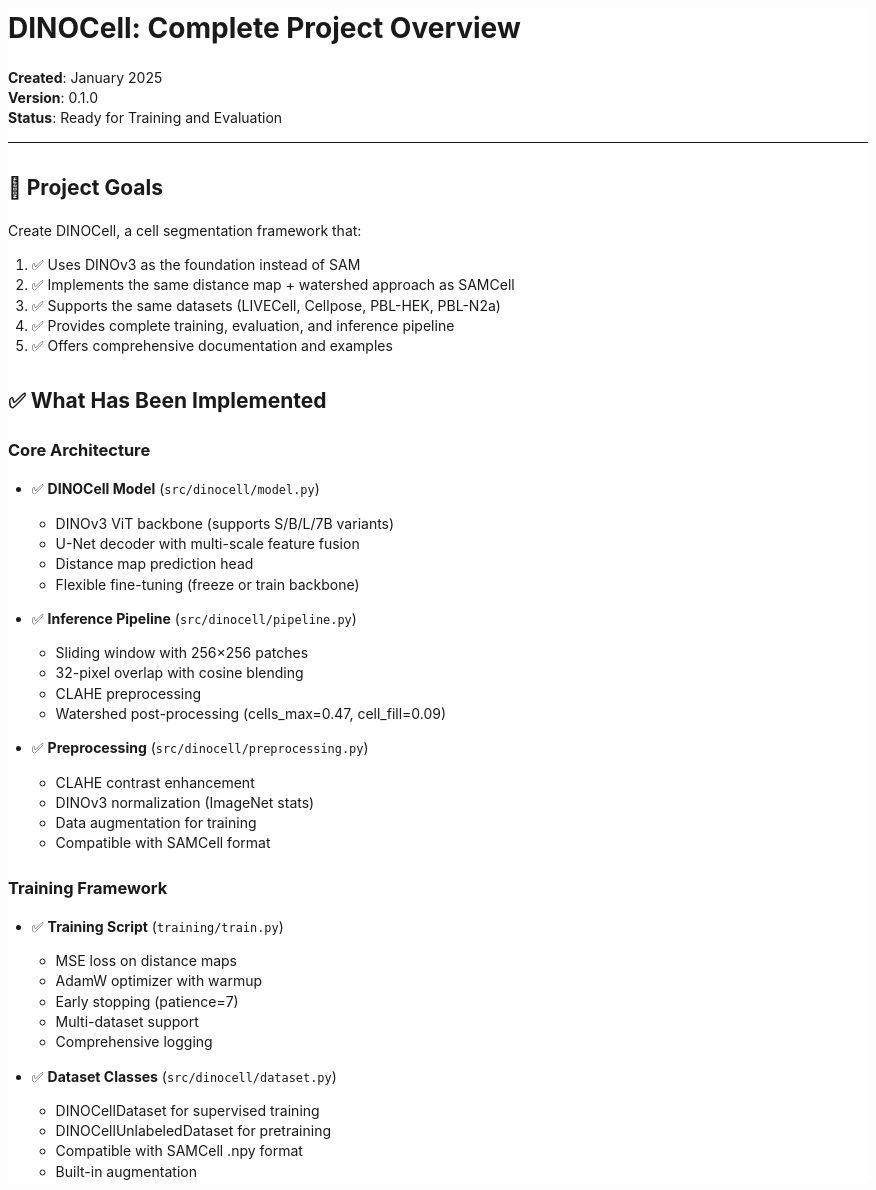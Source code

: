 # DINOCell: Complete Project Overview

**Created**: January 2025  
**Version**: 0.1.0  
**Status**: Ready for Training and Evaluation

---

## 🎯 Project Goals

Create DINOCell, a cell segmentation framework that:
1. ✅ Uses DINOv3 as the foundation instead of SAM
2. ✅ Implements the same distance map + watershed approach as SAMCell
3. ✅ Supports the same datasets (LIVECell, Cellpose, PBL-HEK, PBL-N2a)
4. ✅ Provides complete training, evaluation, and inference pipeline
5. ✅ Offers comprehensive documentation and examples

## ✅ What Has Been Implemented

### Core Architecture
- ✅ **DINOCell Model** (`src/dinocell/model.py`)
  - DINOv3 ViT backbone (supports S/B/L/7B variants)
  - U-Net decoder with multi-scale feature fusion
  - Distance map prediction head
  - Flexible fine-tuning (freeze or train backbone)

- ✅ **Inference Pipeline** (`src/dinocell/pipeline.py`)
  - Sliding window with 256×256 patches
  - 32-pixel overlap with cosine blending
  - CLAHE preprocessing
  - Watershed post-processing (cells_max=0.47, cell_fill=0.09)

- ✅ **Preprocessing** (`src/dinocell/preprocessing.py`)
  - CLAHE contrast enhancement
  - DINOv3 normalization (ImageNet stats)
  - Data augmentation for training
  - Compatible with SAMCell format

### Training Framework
- ✅ **Training Script** (`training/train.py`)
  - MSE loss on distance maps
  - AdamW optimizer with warmup
  - Early stopping (patience=7)
  - Multi-dataset support
  - Comprehensive logging

- ✅ **Dataset Classes** (`src/dinocell/dataset.py`)
  - DINOCellDataset for supervised training
  - DINOCellUnlabeledDataset for pretraining
  - Compatible with SAMCell .npy format
  - Built-in augmentation
